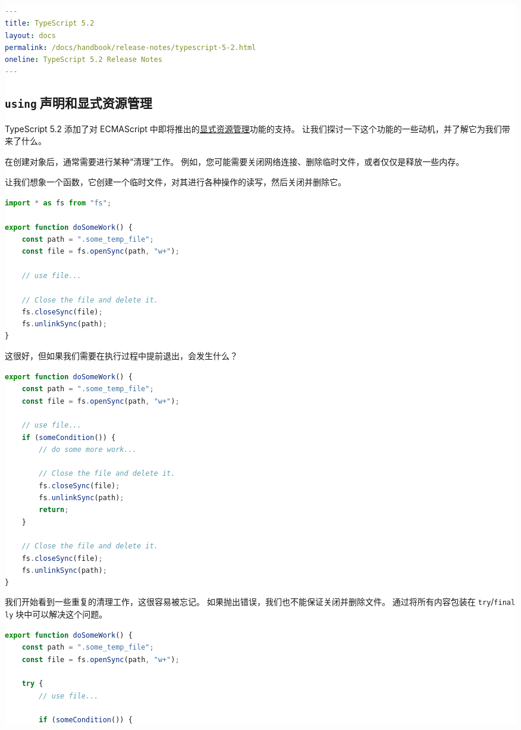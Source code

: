 ```yaml
---
title: TypeScript 5.2
layout: docs
permalink: /docs/handbook/release-notes/typescript-5-2.html
oneline: TypeScript 5.2 Release Notes
---
```

## `using` 声明和显式资源管理

TypeScript 5.2 添加了对 ECMAScript 中即将推出的[显式资源管理](https://github.com/tc39/proposal-explicit-resource-management)功能的支持。
让我们探讨一下这个功能的一些动机，并了解它为我们带来了什么。

在创建对象后，通常需要进行某种“清理”工作。
例如，您可能需要关闭网络连接、删除临时文件，或者仅仅是释放一些内存。

让我们想象一个函数，它创建一个临时文件，对其进行各种操作的读写，然后关闭并删除它。
```ts
import * as fs from "fs";

export function doSomeWork() {
    const path = ".some_temp_file";
    const file = fs.openSync(path, "w+");

    // use file...

    // Close the file and delete it.
    fs.closeSync(file);
    fs.unlinkSync(path);
}
```
这很好，但如果我们需要在执行过程中提前退出，会发生什么？
```ts
export function doSomeWork() {
    const path = ".some_temp_file";
    const file = fs.openSync(path, "w+");

    // use file...
    if (someCondition()) {
        // do some more work...

        // Close the file and delete it.
        fs.closeSync(file);
        fs.unlinkSync(path);
        return;
    }

    // Close the file and delete it.
    fs.closeSync(file);
    fs.unlinkSync(path);
}
```
我们开始看到一些重复的清理工作，这很容易被忘记。
如果抛出错误，我们也不能保证关闭并删除文件。
通过将所有内容包装在 `try`/`finally` 块中可以解决这个问题。
```ts
export function doSomeWork() {
    const path = ".some_temp_file";
    const file = fs.openSync(path, "w+");

    try {
        // use file...

        if (someCondition()) {
```